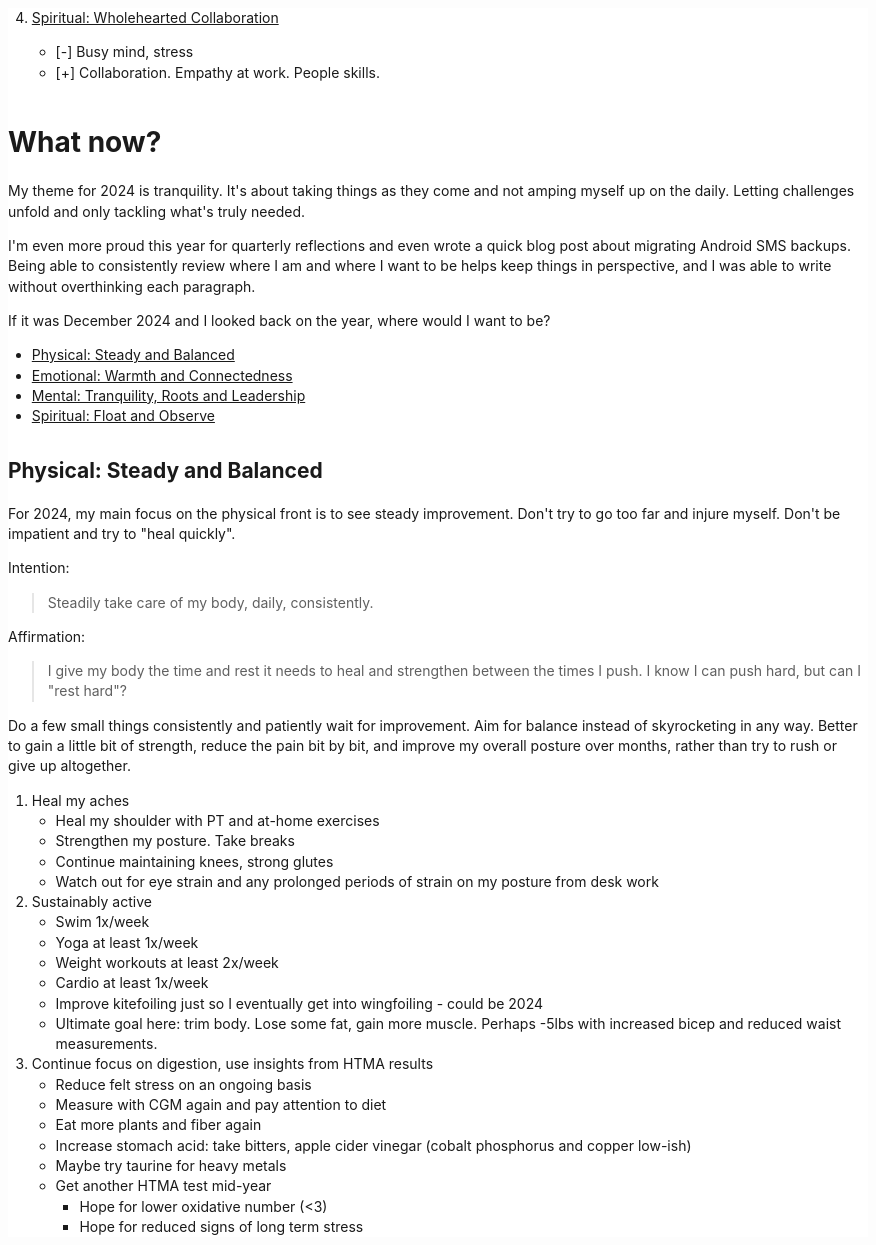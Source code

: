 4. [Spiritual: Wholehearted Collaboration](/2022/12/belated-birthday-resolutions-2022/#spiritual-wholehearted-collaboration)

    * [-] Busy mind, stress
    * [+] Collaboration. Empathy at work. People skills.

# What now?

My theme for 2024 is tranquility. It's about taking things as they come and not amping myself up on the daily. Letting challenges unfold and only tackling what's truly needed.

I'm even more proud this year for quarterly reflections and even wrote a quick blog post about migrating Android SMS backups. Being able to consistently review where I am and where I want to be helps keep things in perspective, and I was able to write without overthinking each paragraph.

If it was December 2024 and I looked back on the year, where would I want to be?

* [Physical: Steady and Balanced](#physical-steady-and-balanced)
* [Emotional: Warmth and Connectedness](#emotional-warmth-and-connectedness)
* [Mental: Tranquility, Roots and Leadership](#mental-tranquility-roots-and-leadership)
* [Spiritual: Float and Observe](#spiritual-float-and-observe)


## Physical: Steady and Balanced

For 2024, my main focus on the physical front is to see steady improvement. Don't try to go too far and injure myself. Don't be impatient and try to "heal quickly".

Intention:

> Steadily take care of my body, daily, consistently.

Affirmation:

> I give my body the time and rest it needs to heal and strengthen between the times I push. I know I can push hard, but can I "rest hard"?

Do a few small things consistently and patiently wait for improvement. Aim for balance instead of skyrocketing in any way. Better to gain a little bit of strength, reduce the pain bit by bit, and improve my overall posture over months, rather than try to rush or give up altogether.

1. Heal my aches
	- Heal my shoulder with PT and at-home exercises
	- Strengthen my posture. Take breaks
	- Continue maintaining knees, strong glutes
	- Watch out for eye strain and any prolonged periods of strain on my posture from desk work
2. Sustainably active
	- Swim 1x/week
	- Yoga at least 1x/week
	- Weight workouts at least 2x/week
	- Cardio at least 1x/week
	- Improve kitefoiling just so I eventually get into wingfoiling - could be 2024
	- Ultimate goal here: trim body. Lose some fat, gain more muscle. Perhaps -5lbs with increased bicep and reduced waist measurements.
3. Continue focus on digestion, use insights from HTMA results
	* Reduce felt stress on an ongoing basis
	* Measure with CGM again and pay attention to diet
	* Eat more plants and fiber again
	* Increase stomach acid: take bitters, apple cider vinegar (cobalt phosphorus and copper low-ish)
	* Maybe try taurine for heavy metals
	* Get another HTMA test mid-year
		* Hope for lower oxidative number (<3)
		* Hope for reduced signs of long term stress
